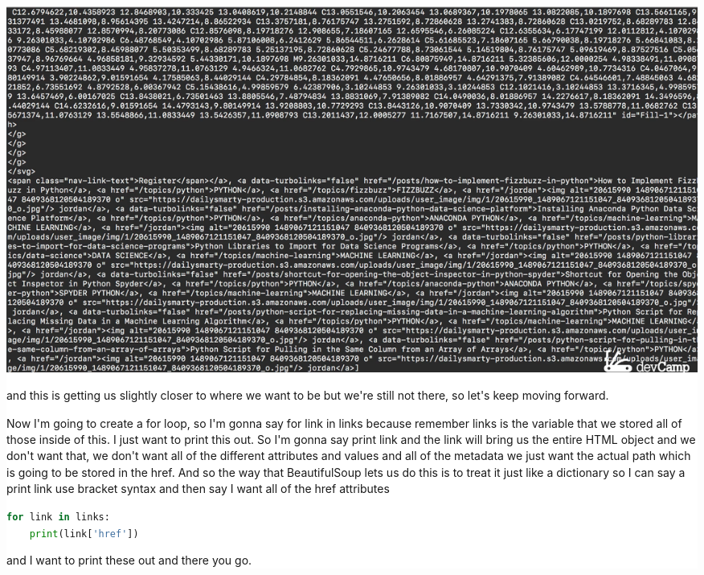 ![large](./03-117_IMG3.png)

and this is getting us slightly closer to where we want to be but we're still not there, so let's keep moving forward. 

Now I'm going to create a for loop, so I'm gonna say for link in links because remember links is the variable that we stored all of those inside of this. I just want to print this out. So I'm gonna say print link and the link will bring us the entire HTML object and we don't want that, we don't want all of the different attributes and values and all of the metadata we just want the actual path which is going to be stored in the href. And so the way that BeautifulSoup lets us do this is to treat it just like a dictionary so I can say a print link use bracket syntax and then say I want all of the href attributes

```python
for link in links:
    print(link['href'])
```

and I want to print these out and there you go. 
